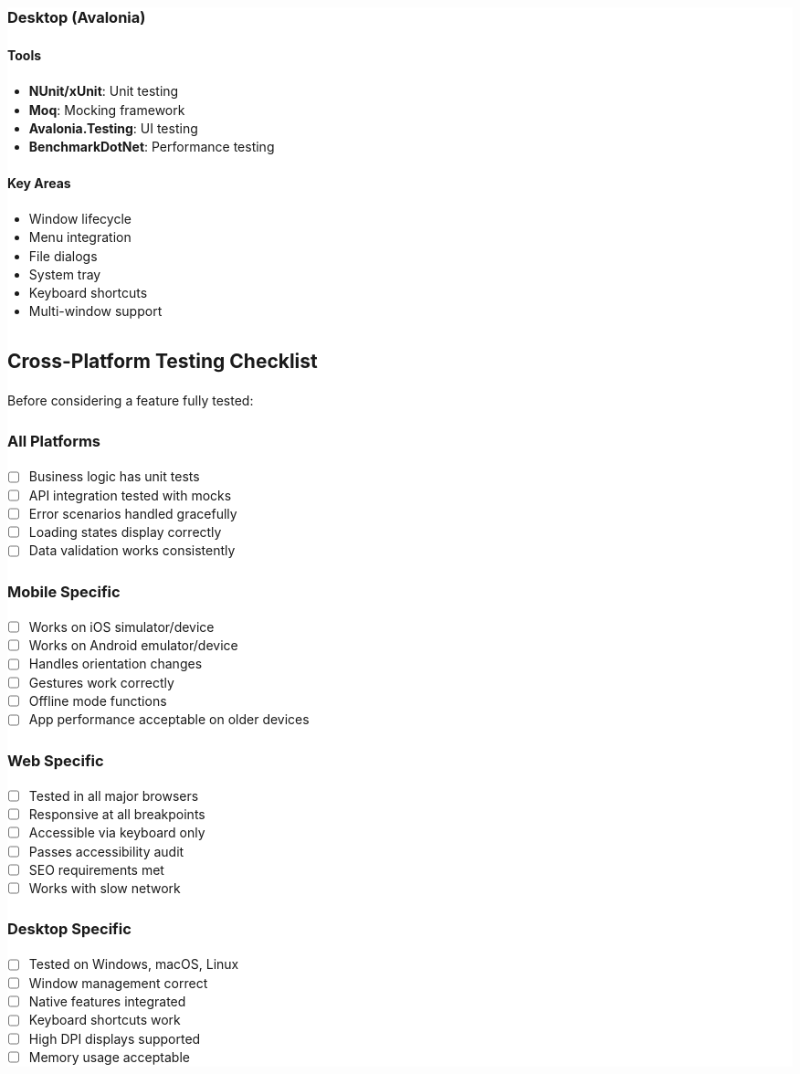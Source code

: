 ### Desktop (Avalonia)

#### Tools
- **NUnit/xUnit**: Unit testing
- **Moq**: Mocking framework
- **Avalonia.Testing**: UI testing
- **BenchmarkDotNet**: Performance testing

#### Key Areas
- Window lifecycle
- Menu integration
- File dialogs
- System tray
- Keyboard shortcuts
- Multi-window support

## Cross-Platform Testing Checklist

Before considering a feature fully tested:

### All Platforms
- [ ] Business logic has unit tests
- [ ] API integration tested with mocks
- [ ] Error scenarios handled gracefully
- [ ] Loading states display correctly
- [ ] Data validation works consistently

### Mobile Specific
- [ ] Works on iOS simulator/device
- [ ] Works on Android emulator/device
- [ ] Handles orientation changes
- [ ] Gestures work correctly
- [ ] Offline mode functions
- [ ] App performance acceptable on older devices

### Web Specific
- [ ] Tested in all major browsers
- [ ] Responsive at all breakpoints
- [ ] Accessible via keyboard only
- [ ] Passes accessibility audit
- [ ] SEO requirements met
- [ ] Works with slow network

### Desktop Specific
- [ ] Tested on Windows, macOS, Linux
- [ ] Window management correct
- [ ] Native features integrated
- [ ] Keyboard shortcuts work
- [ ] High DPI displays supported
- [ ] Memory usage acceptable
